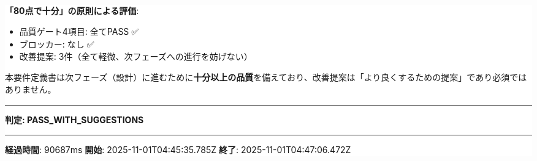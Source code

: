 **「80点で十分」の原則による評価**:
- 品質ゲート4項目: 全てPASS ✅
- ブロッカー: なし ✅
- 改善提案: 3件（全て軽微、次フェーズへの進行を妨げない）

本要件定義書は次フェーズ（設計）に進むために**十分以上の品質**を備えており、改善提案は「より良くするための提案」であり必須ではありません。

---
**判定: PASS_WITH_SUGGESTIONS**


---

**経過時間**: 90687ms
**開始**: 2025-11-01T04:45:35.785Z
**終了**: 2025-11-01T04:47:06.472Z